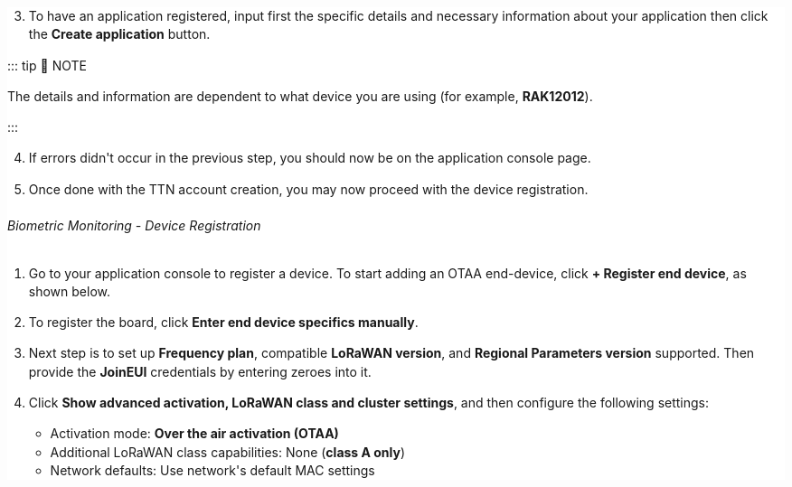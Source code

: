 3. To have an application registered, input first the specific details and necessary information about your application then click the **Create application** button.

<rk-img
  src="/assets/images/wisblock/kits/kit2_quickstart/TTN_Kit_Med_9.png"
  width="70%"
  caption="Details of the TTN application"
/>

::: tip 📝 NOTE

The details and information are dependent to what device you are using (for example, **RAK12012**).

:::

4. If errors didn't occur in the previous step, you should now be on the application console page.

<rk-img
  src="/assets/images/wisblock/kits/kit2_quickstart/TTN_Kit_Med_10A.png"
  width="90%"
  caption="Biometric Monitoring Application Console"
/>

5. Once done with the TTN account creation, you may now proceed with the device registration.


###### Biometric Monitoring - Device Registration

1. Go to your application console to register a device. To start adding an OTAA end-device, click **+ Register end device**, as shown below.

<rk-img
  src="/assets/images/wisblock/kits/kit2_quickstart/TTN_Kit_Med_10.png"
  width="90%"
  caption="Register End Device"
/>

2. To register the board, click **Enter end device specifics manually**.

<rk-img
  src="/assets/images/wisblock/kits/kit2_quickstart/TTN_Kit_Med_11.png"
  width="60%"
  caption="Enter end device specifics manually"
/>

3. Next step is to set up **Frequency plan**, compatible **LoRaWAN version**, and **Regional Parameters version** supported. Then provide the **JoinEUI** credentials by entering zeroes into it.


<rk-img
  src="/assets/images/wisblock/kits/kit2_quickstart/TTN_Kit_Med_13.png"
  width="80%"
  caption="Setting up your device"
/>

4. Click **Show advanced activation, LoRaWAN class and cluster settings**, and then configure the following settings:

   - Activation mode: **Over the air activation (OTAA)**
   - Additional LoRaWAN class capabilities: None (**class A only**)
   - Network defaults: Use network's default MAC settings
